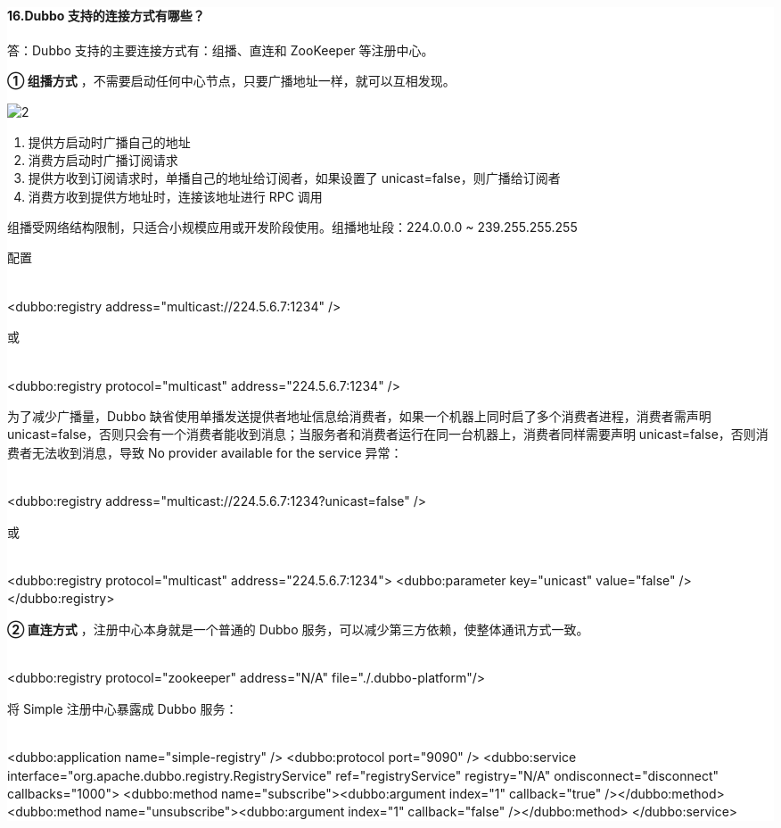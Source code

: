 
#### 16.Dubbo 支持的连接方式有哪些？

答：Dubbo 支持的主要连接方式有：组播、直连和 ZooKeeper 等注册中心。

**① 组播方式** ，不需要启动任何中心节点，只要广播地址一样，就可以互相发现。

![2](https://images.gitbook.cn/e3086fe0-db48-11e9-9f9d-c526a5f387ab)

  1. 提供方启动时广播自己的地址
  2. 消费方启动时广播订阅请求
  3. 提供方收到订阅请求时，单播自己的地址给订阅者，如果设置了 unicast=false，则广播给订阅者
  4. 消费方收到提供方地址时，连接该地址进行 RPC 调用

组播受网络结构限制，只适合小规模应用或开发阶段使用。组播地址段：224.0.0.0 ~ 239.255.255.255

配置


​    
    <dubbo:registry address="multicast://224.5.6.7:1234" />


或


​    
    <dubbo:registry protocol="multicast" address="224.5.6.7:1234" />


为了减少广播量，Dubbo 缺省使用单播发送提供者地址信息给消费者，如果一个机器上同时启了多个消费者进程，消费者需声明
unicast=false，否则只会有一个消费者能收到消息；当服务者和消费者运行在同一台机器上，消费者同样需要声明
unicast=false，否则消费者无法收到消息，导致 No provider available for the service 异常：


​    
    <dubbo:registry address="multicast://224.5.6.7:1234?unicast=false" />


或


​    
    <dubbo:registry protocol="multicast" address="224.5.6.7:1234">
        <dubbo:parameter key="unicast" value="false" />
    </dubbo:registry>


**② 直连方式** ，注册中心本身就是一个普通的 Dubbo 服务，可以减少第三方依赖，使整体通讯方式一致。


​    
    <dubbo:registry protocol="zookeeper" address="N/A"  file="./.dubbo-platform"/>


将 Simple 注册中心暴露成 Dubbo 服务：


​    
    <?xml version="1.0" encoding="UTF-8"?>
    <beans xmlns="http://www.springframework.org/schema/beans"
        xmlns:xsi="http://www.w3.org/2001/XMLSchema-instance"
        xmlns:dubbo="http://dubbo.apache.org/schema/dubbo"
        xsi:schemaLocation="http://www.springframework.org/schema/beans http://www.springframework.org/schema/beans/spring-beans-4.3.xsd http://dubbo.apache.org/schema/dubbo http://dubbo.apache.org/schema/dubbo/dubbo.xsd">
        <!-- 当前应用信息配置 -->
        <dubbo:application name="simple-registry" />
        <!-- 暴露服务协议配置 -->
        <dubbo:protocol port="9090" />
        <!-- 暴露服务配置 -->
        <dubbo:service interface="org.apache.dubbo.registry.RegistryService" ref="registryService" registry="N/A" ondisconnect="disconnect" callbacks="1000">
            <dubbo:method name="subscribe"><dubbo:argument index="1" callback="true" /></dubbo:method>
            <dubbo:method name="unsubscribe"><dubbo:argument index="1" callback="false" /></dubbo:method>
        </dubbo:service>